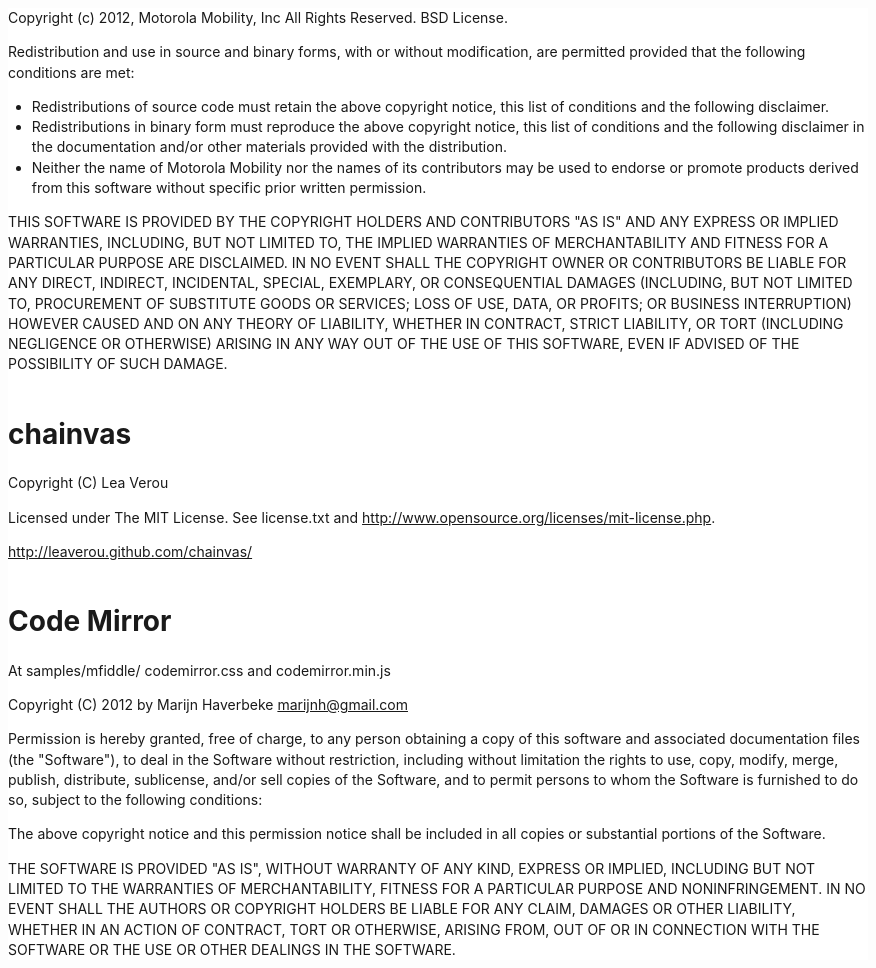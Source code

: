Copyright (c) 2012, Motorola Mobility, Inc
All Rights Reserved.
BSD License.

Redistribution and use in source and binary forms, with or without
modification, are permitted provided that the following conditions are met:

  - Redistributions of source code must retain the above copyright notice,
    this list of conditions and the following disclaimer.
  - Redistributions in binary form must reproduce the above copyright
    notice, this list of conditions and the following disclaimer in the
    documentation and/or other materials provided with the distribution.
  - Neither the name of Motorola Mobility nor the names of its contributors
    may be used to endorse or promote products derived from this software
    without specific prior written permission.

THIS SOFTWARE IS PROVIDED BY THE COPYRIGHT HOLDERS AND CONTRIBUTORS "AS IS"
AND ANY EXPRESS OR IMPLIED WARRANTIES, INCLUDING, BUT NOT LIMITED TO, THE
IMPLIED WARRANTIES OF MERCHANTABILITY AND FITNESS FOR A PARTICULAR PURPOSE
ARE DISCLAIMED. IN NO EVENT SHALL THE COPYRIGHT OWNER OR CONTRIBUTORS BE
LIABLE FOR ANY DIRECT, INDIRECT, INCIDENTAL, SPECIAL, EXEMPLARY, OR
CONSEQUENTIAL DAMAGES (INCLUDING, BUT NOT LIMITED TO, PROCUREMENT OF
SUBSTITUTE GOODS OR SERVICES; LOSS OF USE, DATA, OR PROFITS; OR BUSINESS
INTERRUPTION) HOWEVER CAUSED AND ON ANY THEORY OF LIABILITY, WHETHER IN
CONTRACT, STRICT LIABILITY, OR TORT (INCLUDING NEGLIGENCE OR OTHERWISE)
ARISING IN ANY WAY OUT OF THE USE OF THIS SOFTWARE, EVEN IF ADVISED OF THE
POSSIBILITY OF SUCH DAMAGE.

chainvas
========

Copyright (C) Lea Verou

Licensed under The MIT License. See license.txt and http://www.opensource.org/licenses/mit-license.php.

http://leaverou.github.com/chainvas/

Code Mirror
===========

At samples/mfiddle/ codemirror.css and codemirror.min.js

Copyright (C) 2012 by Marijn Haverbeke <marijnh@gmail.com>

Permission is hereby granted, free of charge, to any person obtaining a copy
of this software and associated documentation files (the "Software"), to deal
in the Software without restriction, including without limitation the rights
to use, copy, modify, merge, publish, distribute, sublicense, and/or sell
copies of the Software, and to permit persons to whom the Software is
furnished to do so, subject to the following conditions:

The above copyright notice and this permission notice shall be included in
all copies or substantial portions of the Software.

THE SOFTWARE IS PROVIDED "AS IS", WITHOUT WARRANTY OF ANY KIND, EXPRESS OR
IMPLIED, INCLUDING BUT NOT LIMITED TO THE WARRANTIES OF MERCHANTABILITY,
FITNESS FOR A PARTICULAR PURPOSE AND NONINFRINGEMENT. IN NO EVENT SHALL THE
AUTHORS OR COPYRIGHT HOLDERS BE LIABLE FOR ANY CLAIM, DAMAGES OR OTHER
LIABILITY, WHETHER IN AN ACTION OF CONTRACT, TORT OR OTHERWISE, ARISING FROM,
OUT OF OR IN CONNECTION WITH THE SOFTWARE OR THE USE OR OTHER DEALINGS IN
THE SOFTWARE.
